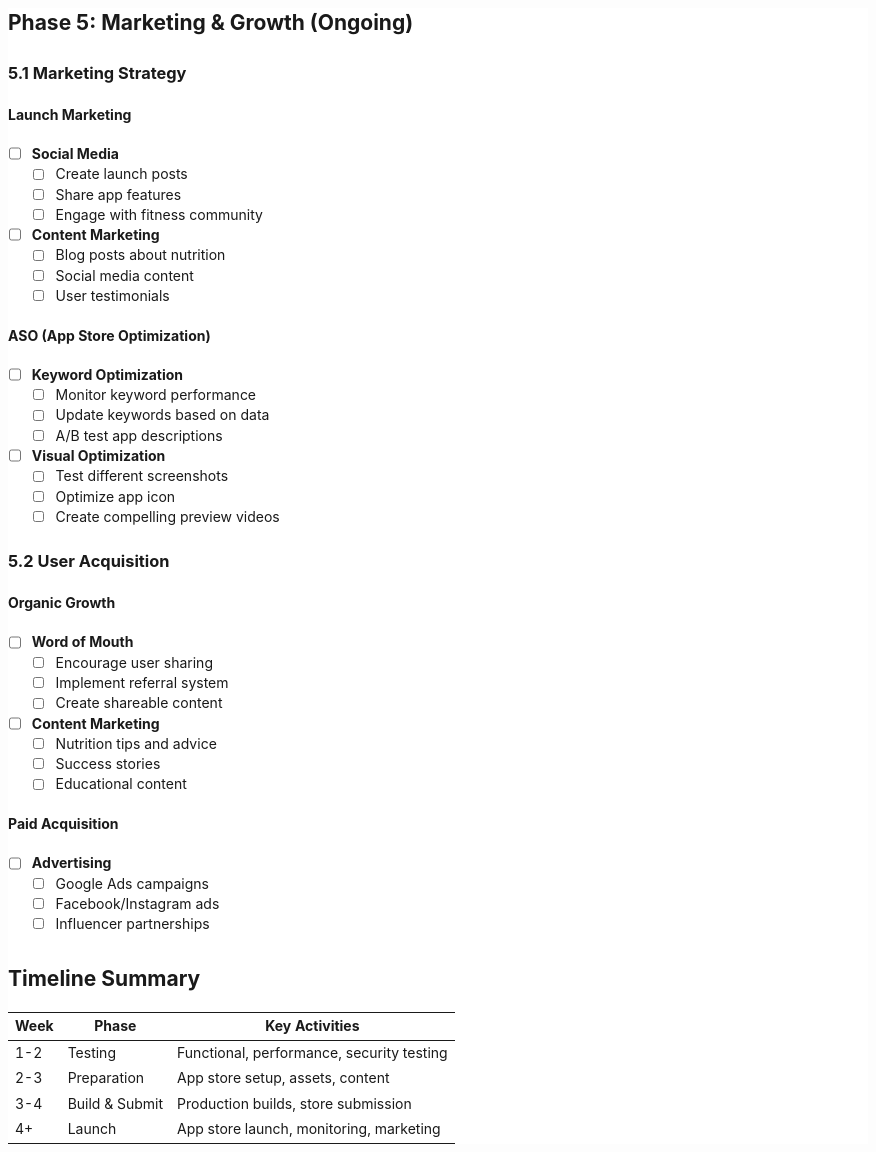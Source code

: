## Phase 5: Marketing & Growth (Ongoing)

### 5.1 Marketing Strategy

#### Launch Marketing
- [ ] **Social Media**
  - [ ] Create launch posts
  - [ ] Share app features
  - [ ] Engage with fitness community

- [ ] **Content Marketing**
  - [ ] Blog posts about nutrition
  - [ ] Social media content
  - [ ] User testimonials

#### ASO (App Store Optimization)
- [ ] **Keyword Optimization**
  - [ ] Monitor keyword performance
  - [ ] Update keywords based on data
  - [ ] A/B test app descriptions

- [ ] **Visual Optimization**
  - [ ] Test different screenshots
  - [ ] Optimize app icon
  - [ ] Create compelling preview videos

### 5.2 User Acquisition

#### Organic Growth
- [ ] **Word of Mouth**
  - [ ] Encourage user sharing
  - [ ] Implement referral system
  - [ ] Create shareable content

- [ ] **Content Marketing**
  - [ ] Nutrition tips and advice
  - [ ] Success stories
  - [ ] Educational content

#### Paid Acquisition
- [ ] **Advertising**
  - [ ] Google Ads campaigns
  - [ ] Facebook/Instagram ads
  - [ ] Influencer partnerships

## Timeline Summary

| Week | Phase | Key Activities |
|------|-------|----------------|
| 1-2 | Testing | Functional, performance, security testing |
| 2-3 | Preparation | App store setup, assets, content |
| 3-4 | Build & Submit | Production builds, store submission |
| 4+ | Launch | App store launch, monitoring, marketing |
